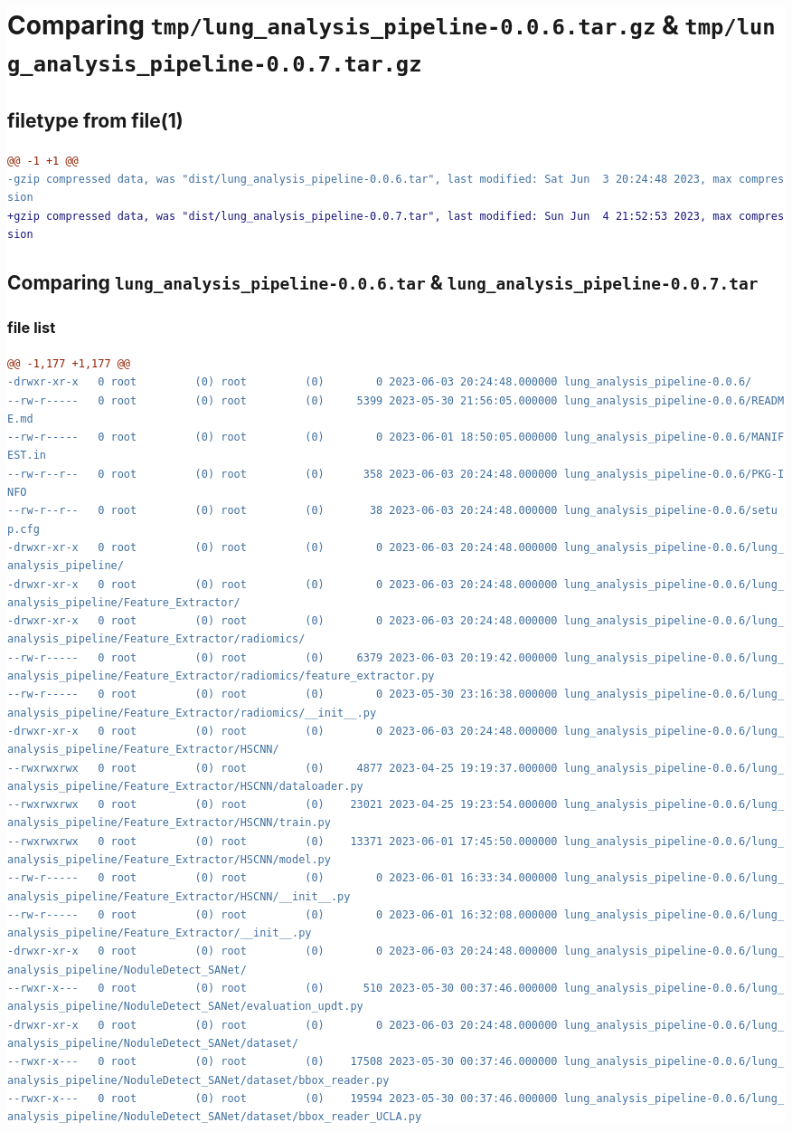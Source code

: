 # Comparing `tmp/lung_analysis_pipeline-0.0.6.tar.gz` & `tmp/lung_analysis_pipeline-0.0.7.tar.gz`

## filetype from file(1)

```diff
@@ -1 +1 @@
-gzip compressed data, was "dist/lung_analysis_pipeline-0.0.6.tar", last modified: Sat Jun  3 20:24:48 2023, max compression
+gzip compressed data, was "dist/lung_analysis_pipeline-0.0.7.tar", last modified: Sun Jun  4 21:52:53 2023, max compression
```

## Comparing `lung_analysis_pipeline-0.0.6.tar` & `lung_analysis_pipeline-0.0.7.tar`

### file list

```diff
@@ -1,177 +1,177 @@
-drwxr-xr-x   0 root         (0) root         (0)        0 2023-06-03 20:24:48.000000 lung_analysis_pipeline-0.0.6/
--rw-r-----   0 root         (0) root         (0)     5399 2023-05-30 21:56:05.000000 lung_analysis_pipeline-0.0.6/README.md
--rw-r-----   0 root         (0) root         (0)        0 2023-06-01 18:50:05.000000 lung_analysis_pipeline-0.0.6/MANIFEST.in
--rw-r--r--   0 root         (0) root         (0)      358 2023-06-03 20:24:48.000000 lung_analysis_pipeline-0.0.6/PKG-INFO
--rw-r--r--   0 root         (0) root         (0)       38 2023-06-03 20:24:48.000000 lung_analysis_pipeline-0.0.6/setup.cfg
-drwxr-xr-x   0 root         (0) root         (0)        0 2023-06-03 20:24:48.000000 lung_analysis_pipeline-0.0.6/lung_analysis_pipeline/
-drwxr-xr-x   0 root         (0) root         (0)        0 2023-06-03 20:24:48.000000 lung_analysis_pipeline-0.0.6/lung_analysis_pipeline/Feature_Extractor/
-drwxr-xr-x   0 root         (0) root         (0)        0 2023-06-03 20:24:48.000000 lung_analysis_pipeline-0.0.6/lung_analysis_pipeline/Feature_Extractor/radiomics/
--rw-r-----   0 root         (0) root         (0)     6379 2023-06-03 20:19:42.000000 lung_analysis_pipeline-0.0.6/lung_analysis_pipeline/Feature_Extractor/radiomics/feature_extractor.py
--rw-r-----   0 root         (0) root         (0)        0 2023-05-30 23:16:38.000000 lung_analysis_pipeline-0.0.6/lung_analysis_pipeline/Feature_Extractor/radiomics/__init__.py
-drwxr-xr-x   0 root         (0) root         (0)        0 2023-06-03 20:24:48.000000 lung_analysis_pipeline-0.0.6/lung_analysis_pipeline/Feature_Extractor/HSCNN/
--rwxrwxrwx   0 root         (0) root         (0)     4877 2023-04-25 19:19:37.000000 lung_analysis_pipeline-0.0.6/lung_analysis_pipeline/Feature_Extractor/HSCNN/dataloader.py
--rwxrwxrwx   0 root         (0) root         (0)    23021 2023-04-25 19:23:54.000000 lung_analysis_pipeline-0.0.6/lung_analysis_pipeline/Feature_Extractor/HSCNN/train.py
--rwxrwxrwx   0 root         (0) root         (0)    13371 2023-06-01 17:45:50.000000 lung_analysis_pipeline-0.0.6/lung_analysis_pipeline/Feature_Extractor/HSCNN/model.py
--rw-r-----   0 root         (0) root         (0)        0 2023-06-01 16:33:34.000000 lung_analysis_pipeline-0.0.6/lung_analysis_pipeline/Feature_Extractor/HSCNN/__init__.py
--rw-r-----   0 root         (0) root         (0)        0 2023-06-01 16:32:08.000000 lung_analysis_pipeline-0.0.6/lung_analysis_pipeline/Feature_Extractor/__init__.py
-drwxr-xr-x   0 root         (0) root         (0)        0 2023-06-03 20:24:48.000000 lung_analysis_pipeline-0.0.6/lung_analysis_pipeline/NoduleDetect_SANet/
--rwxr-x---   0 root         (0) root         (0)      510 2023-05-30 00:37:46.000000 lung_analysis_pipeline-0.0.6/lung_analysis_pipeline/NoduleDetect_SANet/evaluation_updt.py
-drwxr-xr-x   0 root         (0) root         (0)        0 2023-06-03 20:24:48.000000 lung_analysis_pipeline-0.0.6/lung_analysis_pipeline/NoduleDetect_SANet/dataset/
--rwxr-x---   0 root         (0) root         (0)    17508 2023-05-30 00:37:46.000000 lung_analysis_pipeline-0.0.6/lung_analysis_pipeline/NoduleDetect_SANet/dataset/bbox_reader.py
--rwxr-x---   0 root         (0) root         (0)    19594 2023-05-30 00:37:46.000000 lung_analysis_pipeline-0.0.6/lung_analysis_pipeline/NoduleDetect_SANet/dataset/bbox_reader_UCLA.py
```